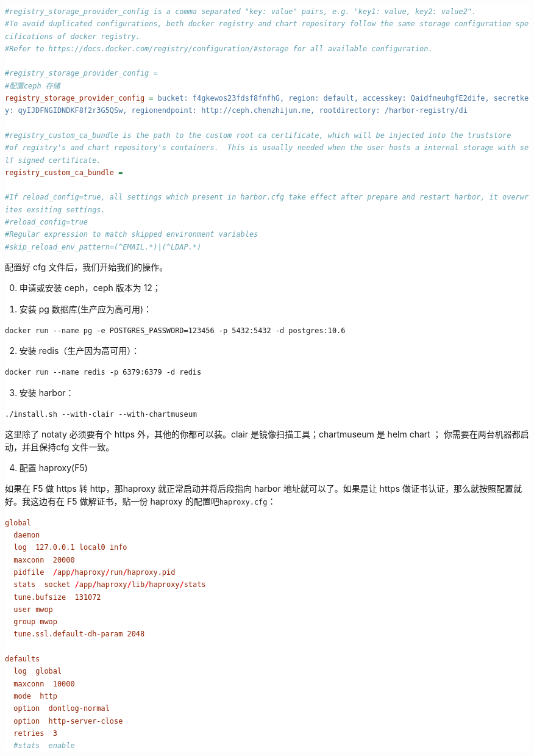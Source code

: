 ```cfg
#registry_storage_provider_config is a comma separated "key: value" pairs, e.g. "key1: value, key2: value2".
#To avoid duplicated configurations, both docker registry and chart repository follow the same storage configuration specifications of docker registry.
#Refer to https://docs.docker.com/registry/configuration/#storage for all available configuration.

#registry_storage_provider_config =
#配置ceph 存储
registry_storage_provider_config = bucket: f4gkewos23fdsf8fnfhG, region: default, accesskey: QaidfneuhgfE2dife, secretkey: qyIJDFNGIDNDKF8f2r3G5QSw, regionendpoint: http://ceph.chenzhijun.me, rootdirectory: /harbor-registry/di

#registry_custom_ca_bundle is the path to the custom root ca certificate, which will be injected into the truststore
#of registry's and chart repository's containers.  This is usually needed when the user hosts a internal storage with self signed certificate.
registry_custom_ca_bundle =

#If reload_config=true, all settings which present in harbor.cfg take effect after prepare and restart harbor, it overwrites exsiting settings.
#reload_config=true
#Regular expression to match skipped environment variables
#skip_reload_env_pattern=(^EMAIL.*)|(^LDAP.*)
```

配置好 cfg 文件后，我们开始我们的操作。

0. 申请或安装 ceph，ceph 版本为 12；

1. 安装 pg 数据库(生产应为高可用)：

`docker run --name pg -e POSTGRES_PASSWORD=123456 -p 5432:5432 -d postgres:10.6`

2. 安装 redis（生产因为高可用）：

`docker run --name redis -p 6379:6379 -d redis`

3. 安装 harbor：

`./install.sh --with-clair --with-chartmuseum`

这里除了 notaty 必须要有个 https 外，其他的你都可以装。clair 是镜像扫描工具；chartmuseum 是 helm chart ；
你需要在两台机器都启动，并且保持cfg 文件一致。

4. 配置 haproxy(F5)

如果在 F5 做 https 转 http，那haproxy 就正常启动并将后段指向 harbor 地址就可以了。如果是让 https 做证书认证，那么就按照配置就好。我这边有在 F5 做解证书，贴一份 haproxy 的配置吧`haproxy.cfg`：

```conf
global
  daemon
  log  127.0.0.1 local0 info
  maxconn  20000
  pidfile  /app/haproxy/run/haproxy.pid
  stats  socket /app/haproxy/lib/haproxy/stats
  tune.bufsize  131072
  user mwop
  group mwop
  tune.ssl.default-dh-param 2048

defaults
  log  global
  maxconn  10000
  mode  http
  option  dontlog-normal
  option  http-server-close
  retries  3
  #stats  enable
```